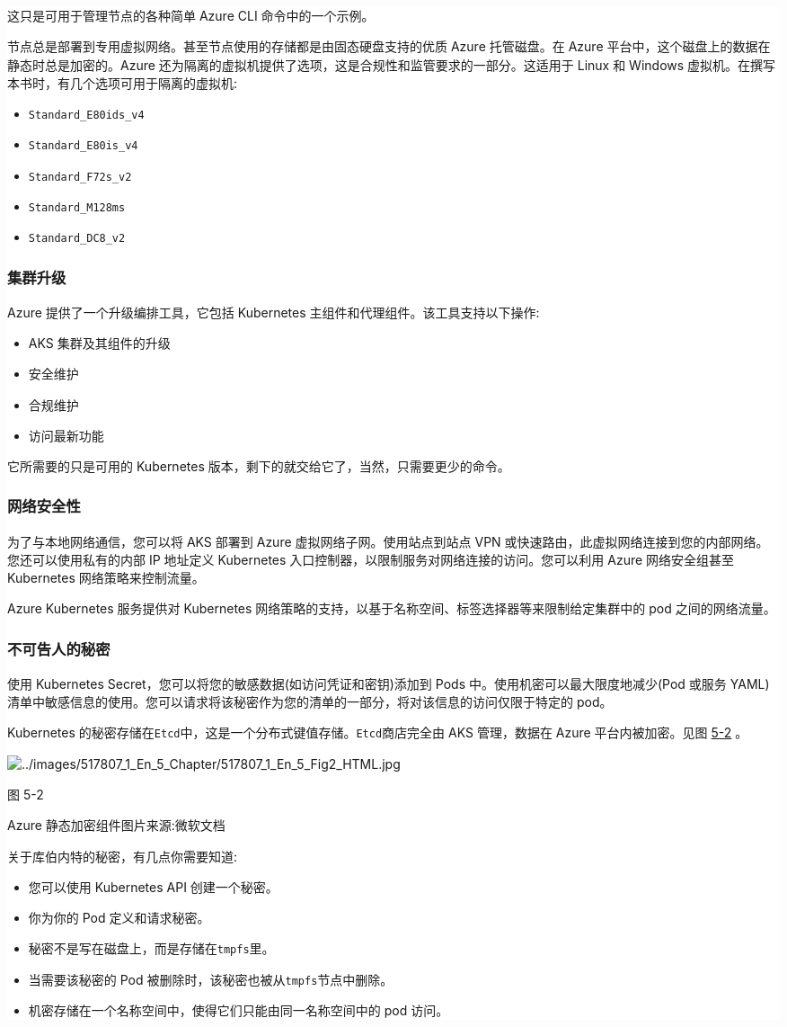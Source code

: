 这只是可用于管理节点的各种简单 Azure CLI 命令中的一个示例。

节点总是部署到专用虚拟网络。甚至节点使用的存储都是由固态硬盘支持的优质 Azure 托管磁盘。在 Azure 平台中，这个磁盘上的数据在静态时总是加密的。Azure 还为隔离的虚拟机提供了选项，这是合规性和监管要求的一部分。这适用于 Linux 和 Windows 虚拟机。在撰写本书时，有几个选项可用于隔离的虚拟机:

*   `Standard_E80ids_v4`

*   `Standard_E80is_v4`

*   `Standard_F72s_v2`

*   `Standard_M128ms`

*   `Standard_DC8_v2`

### 集群升级

Azure 提供了一个升级编排工具，它包括 Kubernetes 主组件和代理组件。该工具支持以下操作:

*   AKS 集群及其组件的升级

*   安全维护

*   合规维护

*   访问最新功能

它所需要的只是可用的 Kubernetes 版本，剩下的就交给它了，当然，只需要更少的命令。

### 网络安全性

为了与本地网络通信，您可以将 AKS 部署到 Azure 虚拟网络子网。使用站点到站点 VPN 或快速路由，此虚拟网络连接到您的内部网络。您还可以使用私有的内部 IP 地址定义 Kubernetes 入口控制器，以限制服务对网络连接的访问。您可以利用 Azure 网络安全组甚至 Kubernetes 网络策略来控制流量。

Azure Kubernetes 服务提供对 Kubernetes 网络策略的支持，以基于名称空间、标签选择器等来限制给定集群中的 pod 之间的网络流量。

### 不可告人的秘密

使用 Kubernetes Secret，您可以将您的敏感数据(如访问凭证和密钥)添加到 Pods 中。使用机密可以最大限度地减少(Pod 或服务 YAML)清单中敏感信息的使用。您可以请求将该秘密作为您的清单的一部分，将对该信息的访问仅限于特定的 pod。

Kubernetes 的秘密存储在`Etcd`中，这是一个分布式键值存储。`Etcd`商店完全由 AKS 管理，数据在 Azure 平台内被加密。见图 [5-2](#Fig2) 。

![../images/517807_1_En_5_Chapter/517807_1_En_5_Fig2_HTML.jpg](../images/517807_1_En_5_Chapter/517807_1_En_5_Fig2_HTML.jpg)

图 5-2

Azure 静态加密组件图片来源:微软文档

关于库伯内特的秘密，有几点你需要知道:

*   您可以使用 Kubernetes API 创建一个秘密。

*   你为你的 Pod 定义和请求秘密。

*   秘密不是写在磁盘上，而是存储在`tmpfs`里。

*   当需要该秘密的 Pod 被删除时，该秘密也被从`tmpfs`节点中删除。

*   机密存储在一个名称空间中，使得它们只能由同一名称空间中的 pod 访问。
